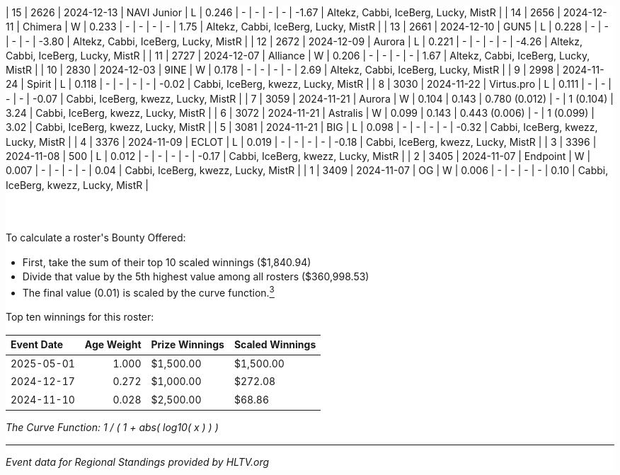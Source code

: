 |           15 |     2626 | 2024-12-13 | NAVI Junior    | L   | 0.246      | -            | -                | -                | -         |    -1.67 | Altekz, Cabbi, IceBerg, Lucky, MistR  |
|           14 |     2656 | 2024-12-11 | Chimera        | W   | 0.233      | -            | -                | -                | -         |     1.75 | Altekz, Cabbi, IceBerg, Lucky, MistR  |
|           13 |     2661 | 2024-12-10 | GUN5           | L   | 0.228      | -            | -                | -                | -         |    -3.80 | Altekz, Cabbi, IceBerg, Lucky, MistR  |
|           12 |     2672 | 2024-12-09 | Aurora         | L   | 0.221      | -            | -                | -                | -         |    -4.26 | Altekz, Cabbi, IceBerg, Lucky, MistR  |
|           11 |     2727 | 2024-12-07 | Alliance       | W   | 0.206      | -            | -                | -                | -         |     1.67 | Altekz, Cabbi, IceBerg, Lucky, MistR  |
|           10 |     2830 | 2024-12-03 | 9INE           | W   | 0.178      | -            | -                | -                | -         |     2.69 | Altekz, Cabbi, IceBerg, Lucky, MistR  |
|            9 |     2998 | 2024-11-24 | Spirit         | L   | 0.118      | -            | -                | -                | -         |    -0.02 | Cabbi, IceBerg, kwezz, Lucky, MistR   |
|            8 |     3030 | 2024-11-22 | Virtus.pro     | L   | 0.111      | -            | -                | -                | -         |    -0.07 | Cabbi, IceBerg, kwezz, Lucky, MistR   |
|            7 |     3059 | 2024-11-21 | Aurora         | W   | 0.104      | 0.143        | 0.780 (0.012)    | -                | 1 (0.104) |     3.24 | Cabbi, IceBerg, kwezz, Lucky, MistR   |
|            6 |     3072 | 2024-11-21 | Astralis       | W   | 0.099      | 0.143        | 0.443 (0.006)    | -                | 1 (0.099) |     3.02 | Cabbi, IceBerg, kwezz, Lucky, MistR   |
|            5 |     3081 | 2024-11-21 | BIG            | L   | 0.098      | -            | -                | -                | -         |    -0.32 | Cabbi, IceBerg, kwezz, Lucky, MistR   |
|            4 |     3376 | 2024-11-09 | ECLOT          | L   | 0.019      | -            | -                | -                | -         |    -0.18 | Cabbi, IceBerg, kwezz, Lucky, MistR   |
|            3 |     3396 | 2024-11-08 | 500            | L   | 0.012      | -            | -                | -                | -         |    -0.17 | Cabbi, IceBerg, kwezz, Lucky, MistR   |
|            2 |     3405 | 2024-11-07 | Endpoint       | W   | 0.007      | -            | -                | -                | -         |     0.04 | Cabbi, IceBerg, kwezz, Lucky, MistR   |
|            1 |     3409 | 2024-11-07 | OG             | W   | 0.006      | -            | -                | -                | -         |     0.10 | Cabbi, IceBerg, kwezz, Lucky, MistR   |

<br />
<span id="table2"></span><br />
To calculate a roster's Bounty Offered:<br />

- First, take the sum of their top 10 scaled winnings ($1,840.94)
- Divide that value by the 5th highest value among all rosters ($360,998.53)
- The final value (0.01) is scaled by the curve function.[<sup>3</sup>](#curveFunction)

Top ten winnings for this roster:<br />

| Event Date | Age Weight | Prize Winnings | Scaled Winnings |
| :- | -: | :- | :- |
| 2025-05-01 |      1.000 | $1,500.00      | $1,500.00       |
| 2024-12-17 |      0.272 | $1,000.00      | $272.08         |
| 2024-11-10 |      0.028 | $2,500.00      | $68.86          |


<span id="curveFunction"></span>_The Curve Function: 1 / ( 1 + abs( log10( x ) ) )_<br />

---
_Event data for Regional Standings provided by HLTV.org_<br />
